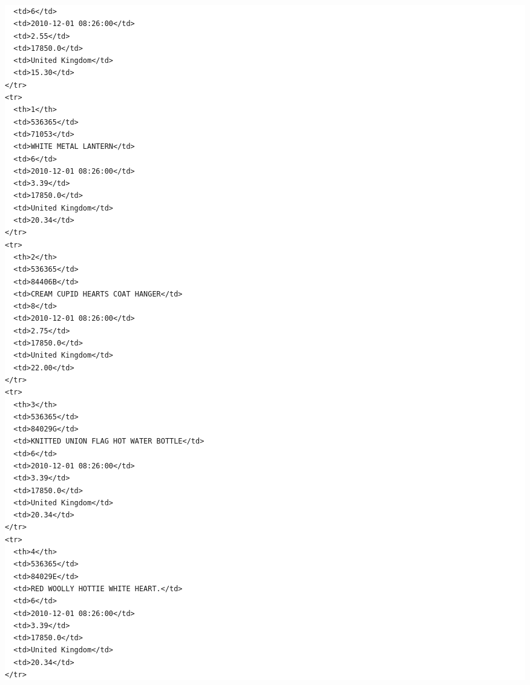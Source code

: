       <td>6</td>
      <td>2010-12-01 08:26:00</td>
      <td>2.55</td>
      <td>17850.0</td>
      <td>United Kingdom</td>
      <td>15.30</td>
    </tr>
    <tr>
      <th>1</th>
      <td>536365</td>
      <td>71053</td>
      <td>WHITE METAL LANTERN</td>
      <td>6</td>
      <td>2010-12-01 08:26:00</td>
      <td>3.39</td>
      <td>17850.0</td>
      <td>United Kingdom</td>
      <td>20.34</td>
    </tr>
    <tr>
      <th>2</th>
      <td>536365</td>
      <td>84406B</td>
      <td>CREAM CUPID HEARTS COAT HANGER</td>
      <td>8</td>
      <td>2010-12-01 08:26:00</td>
      <td>2.75</td>
      <td>17850.0</td>
      <td>United Kingdom</td>
      <td>22.00</td>
    </tr>
    <tr>
      <th>3</th>
      <td>536365</td>
      <td>84029G</td>
      <td>KNITTED UNION FLAG HOT WATER BOTTLE</td>
      <td>6</td>
      <td>2010-12-01 08:26:00</td>
      <td>3.39</td>
      <td>17850.0</td>
      <td>United Kingdom</td>
      <td>20.34</td>
    </tr>
    <tr>
      <th>4</th>
      <td>536365</td>
      <td>84029E</td>
      <td>RED WOOLLY HOTTIE WHITE HEART.</td>
      <td>6</td>
      <td>2010-12-01 08:26:00</td>
      <td>3.39</td>
      <td>17850.0</td>
      <td>United Kingdom</td>
      <td>20.34</td>
    </tr>
  </tbody>
</table>
